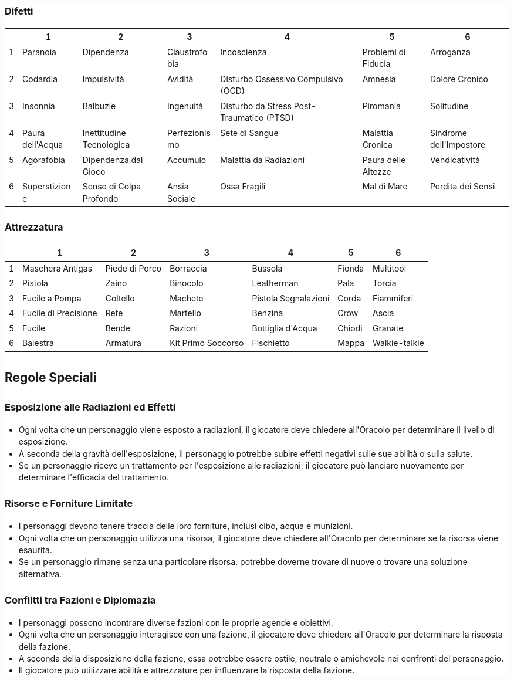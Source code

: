 
### Difetti

|   | 1             | 2                        | 3              | 4                                     | 5               | 6                 |
|---|---------------|--------------------------|----------------|---------------------------------------|-----------------|-------------------|
| 1 | Paranoia      | Dipendenza               | Claustrofobia | Incoscienza                           | Problemi di Fiducia | Arroganza         |
| 2 | Codardia      | Impulsività              | Avidità       | Disturbo Ossessivo Compulsivo (OCD)   | Amnesia         | Dolore Cronico      |
| 3 | Insonnia      | Balbuzie                 | Ingenuità     | Disturbo da Stress Post-Traumatico (PTSD) | Piromania       | Solitudine        |
| 4 | Paura dell'Acqua | Inettitudine Tecnologica | Perfezionismo  | Sete di Sangue                        | Malattia Cronica | Sindrome dell'Impostore |
| 5 | Agorafobia   | Dipendenza dal Gioco      | Accumulo       | Malattia da Radiazioni                    | Paura delle Altezze | Vendicatività      |
| 6 | Superstizione  | Senso di Colpa Profondo        | Ansia Sociale | Ossa Fragili                         | Mal di Mare | Perdita dei Sensi    |


### Attrezzatura

|     | 1                | 2                | 3             | 4           | 5          | 6                   |
| --- | ---------------- | ---------------- | ------------- | ----------- | ---------- | ------------------- |
| 1   | Maschera Antigas | Piede di Porco   | Borraccia     | Bussola     | Fionda     | Multitool           |
| 2   | Pistola          | Zaino            | Binocolo      | Leatherman  | Pala       | Torcia              |
| 3   | Fucile a Pompa   | Coltello         | Machete       | Pistola Segnalazioni | Corda      | Fiammiferi          |
| 4   | Fucile di Precisione | Rete          | Martello      | Benzina     | Crow       | Ascia               |
| 5   | Fucile           | Bende            | Razioni        | Bottiglia d'Acqua | Chiodi      | Granate             |
| 6   | Balestra         | Armatura         | Kit Primo Soccorso | Fischietto  | Mappa      | Walkie-talkie       |


## Regole Speciali

### Esposizione alle Radiazioni ed Effetti
- Ogni volta che un personaggio viene esposto a radiazioni, il giocatore deve chiedere all'Oracolo per determinare il livello di esposizione.
- A seconda della gravità dell'esposizione, il personaggio potrebbe subire effetti negativi sulle sue abilità o sulla salute.
- Se un personaggio riceve un trattamento per l'esposizione alle radiazioni, il giocatore può lanciare nuovamente per determinare l'efficacia del trattamento.

### Risorse e Forniture Limitate
- I personaggi devono tenere traccia delle loro forniture, inclusi cibo, acqua e munizioni.
- Ogni volta che un personaggio utilizza una risorsa, il giocatore deve chiedere all'Oracolo per determinare se la risorsa viene esaurita.
- Se un personaggio rimane senza una particolare risorsa, potrebbe doverne trovare di nuove o trovare una soluzione alternativa.

### Conflitti tra Fazioni e Diplomazia
- I personaggi possono incontrare diverse fazioni con le proprie agende e obiettivi.
- Ogni volta che un personaggio interagisce con una fazione, il giocatore deve chiedere all'Oracolo per determinare la risposta della fazione.
- A seconda della disposizione della fazione, essa potrebbe essere ostile, neutrale o amichevole nei confronti del personaggio.
- Il giocatore può utilizzare abilità e attrezzature per influenzare la risposta della fazione.
